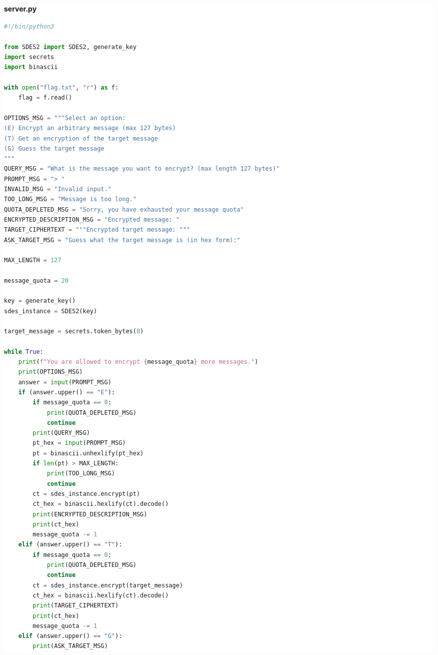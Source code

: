 **__server.py__**
```py
#!/bin/python3

from SDES2 import SDES2, generate_key
import secrets
import binascii

with open("flag.txt", "r") as f:
    flag = f.read()

OPTIONS_MSG = """Select an option:
(E) Encrypt an arbitrary message (max 127 bytes)
(T) Get an encryption of the target message
(G) Guess the target message
"""
QUERY_MSG = "What is the message you want to encrypt? (max length 127 bytes)"
PROMPT_MSG = "> "
INVALID_MSG = "Invalid input."
TOO_LONG_MSG = "Message is too long."
QUOTA_DEPLETED_MSG = "Sorry, you have exhausted your message quota"
ENCRYPTED_DESCRIPTION_MSG = "Encrypted message: "
TARGET_CIPHERTEXT = """Encrypted target message: """
ASK_TARGET_MSG = "Guess what the target message is (in hex form):"

MAX_LENGTH = 127

message_quota = 20

key = generate_key()
sdes_instance = SDES2(key)

target_message = secrets.token_bytes(8)

while True:
    print(f"You are allowed to encrypt {message_quota} more messages.")
    print(OPTIONS_MSG)
    answer = input(PROMPT_MSG)
    if (answer.upper() == "E"):
        if message_quota == 0:
            print(QUOTA_DEPLETED_MSG)
            continue
        print(QUERY_MSG)
        pt_hex = input(PROMPT_MSG)
        pt = binascii.unhexlify(pt_hex)
        if len(pt) > MAX_LENGTH:
            print(TOO_LONG_MSG)
            continue
        ct = sdes_instance.encrypt(pt)
        ct_hex = binascii.hexlify(ct).decode()
        print(ENCRYPTED_DESCRIPTION_MSG)
        print(ct_hex)
        message_quota -= 1
    elif (answer.upper() == "T"):
        if message_quota == 0:
            print(QUOTA_DEPLETED_MSG)
            continue
        ct = sdes_instance.encrypt(target_message)
        ct_hex = binascii.hexlify(ct).decode()
        print(TARGET_CIPHERTEXT)
        print(ct_hex)
        message_quota -= 1
    elif (answer.upper() == "G"):
        print(ASK_TARGET_MSG)
```